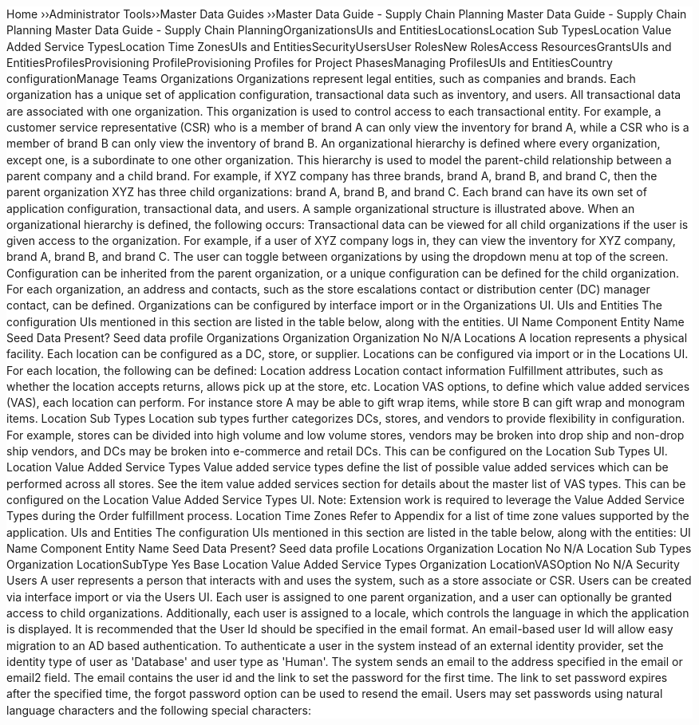 Home ››Administrator Tools››Master Data Guides ››Master Data Guide - Supply Chain Planning Master Data Guide - Supply Chain Planning Master Data Guide - Supply Chain PlanningOrganizationsUIs and EntitiesLocationsLocation Sub TypesLocation Value Added Service TypesLocation Time ZonesUIs and EntitiesSecurityUsersUser RolesNew RolesAccess ResourcesGrantsUIs and EntitiesProfilesProvisioning ProfileProvisioning Profiles for Project PhasesManaging ProfilesUIs and EntitiesCountry configurationManage Teams Organizations Organizations represent legal entities, such as companies and brands. Each organization has a unique set of application configuration, transactional data such as inventory, and users. All transactional data are associated with one organization. This organization is used to control access to each transactional entity. For example, a customer service representative (CSR) who is a member of brand A can only view the inventory for brand A, while a CSR who is a member of brand B can only view the inventory of brand B. An organizational hierarchy is defined where every organization, except one, is a subordinate to one other organization. This hierarchy is used to model the parent-child relationship between a parent company and a child brand. For example, if XYZ company has three brands, brand A, brand B, and brand C, then the parent organization XYZ has three child organizations: brand A, brand B, and brand C. Each brand can have its own set of application configuration, transactional data, and users. A sample organizational structure is illustrated above. When an organizational hierarchy is defined, the following occurs: Transactional data can be viewed for all child organizations if the user is given access to the organization. For example, if a user of XYZ company logs in, they can view the inventory for XYZ company, brand A, brand B, and brand C. The user can toggle between organizations by using the dropdown menu at top of the screen. Configuration can be inherited from the parent organization, or a unique configuration can be defined for the child organization. For each organization, an address and contacts, such as the store escalations contact or distribution center (DC) manager contact, can be defined. Organizations can be configured by interface import or in the Organizations UI. UIs and Entities The configuration UIs mentioned in this section are listed in the table below, along with the entities. UI Name Component Entity Name Seed Data Present? Seed data profile Organizations Organization Organization No N/A Locations A location represents a physical facility. Each location can be configured as a DC, store, or supplier. Locations can be configured via import or in the Locations UI. For each location, the following can be defined: Location address Location contact information Fulfillment attributes, such as whether the location accepts returns, allows pick up at the store, etc. Location VAS options, to define which value added services (VAS), each location can perform. For instance store A may be able to gift wrap items, while store B can gift wrap and monogram items. Location Sub Types Location sub types further categorizes DCs, stores, and vendors to provide flexibility in configuration. For example, stores can be divided into high volume and low volume stores, vendors may be broken into drop ship and non-drop ship vendors, and DCs may be broken into e-commerce and retail DCs. This can be configured on the Location Sub Types UI. Location Value Added Service Types Value added service types define the list of possible value added services which can be performed across all stores. See the item value added services section for details about the master list of VAS types. This can be configured on the Location Value Added Service Types UI. Note: Extension work is required to leverage the Value Added Service Types during the Order fulfillment process. Location Time Zones Refer to Appendix for a list of time zone values supported by the application. UIs and Entities The configuration UIs mentioned in this section are listed in the table below, along with the entities: UI Name Component Entity Name Seed Data Present? Seed data profile Locations Organization Location No N/A Location Sub Types Organization LocationSubType Yes Base Location Value Added Service Types Organization LocationVASOption No N/A Security Users A user represents a person that interacts with and uses the system, such as a store associate or CSR. Users can be created via interface import or via the Users UI. Each user is assigned to one parent organization, and a user can optionally be granted access to child organizations. Additionally, each user is assigned to a locale, which controls the language in which the application is displayed. It is recommended that the User Id should be specified in the email format. An email-based user Id will allow easy migration to an AD based authentication. To authenticate a user in the system instead of an external identity provider, set the identity type of user as 'Database' and user type as 'Human'. The system sends an email to the address specified in the email or email2 field. The email contains the user id and the link to set the password for the first time. The link to set password expires after the specified time, the forgot password option can be used to resend the email. Users may set passwords using natural language characters and the following special characters: